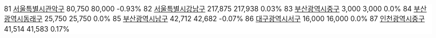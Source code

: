   <tr class="item">
    <td>81</td>
    <td><a href="/apt/서울특별시관악구">서울특별시관악구</a></td>
    <td>80,750</td>
    <td>80,000</td>
    <td>-0.93%</td>
  </tr>

  <tr class="item">
    <td>82</td>
    <td><a href="/apt/서울특별시강남구">서울특별시강남구</a></td>
    <td>217,875</td>
    <td>217,938</td>
    <td>0.03%</td>
  </tr>

  <tr class="item">
    <td>83</td>
    <td><a href="/apt/부산광역시중구">부산광역시중구</a></td>
    <td>3,000</td>
    <td>3,000</td>
    <td>0.0%</td>
  </tr>

  <tr class="item">
    <td>84</td>
    <td><a href="/apt/부산광역시동래구">부산광역시동래구</a></td>
    <td>25,750</td>
    <td>25,750</td>
    <td>0.0%</td>
  </tr>

  <tr class="item">
    <td>85</td>
    <td><a href="/apt/부산광역시남구">부산광역시남구</a></td>
    <td>42,712</td>
    <td>42,682</td>
    <td>-0.07%</td>
  </tr>

  <tr class="item">
    <td>86</td>
    <td><a href="/apt/대구광역시서구">대구광역시서구</a></td>
    <td>16,000</td>
    <td>16,000</td>
    <td>0.0%</td>
  </tr>

  <tr class="item">
    <td>87</td>
    <td><a href="/apt/인천광역시중구">인천광역시중구</a></td>
    <td>41,514</td>
    <td>41,583</td>
    <td>0.17%</td>
  </tr>

